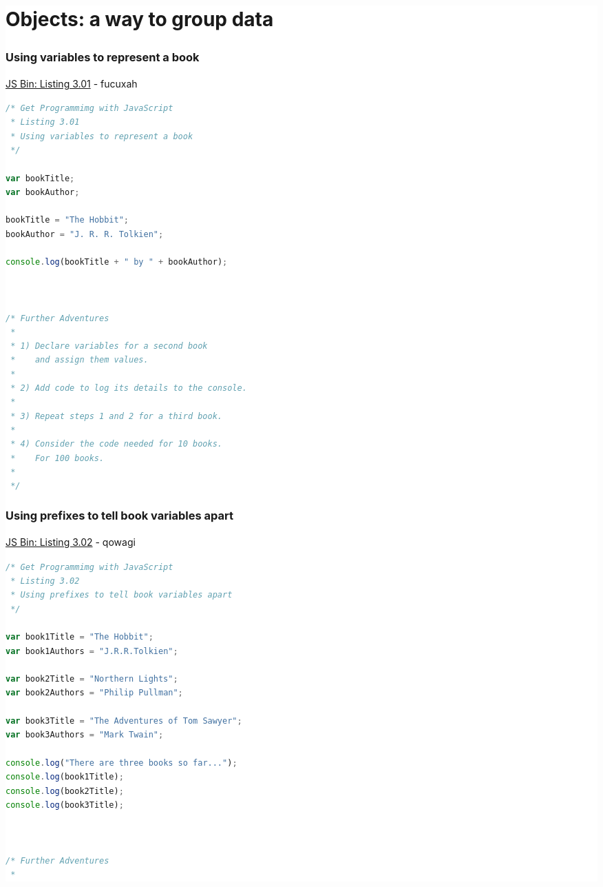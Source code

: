 # Objects: a way to group data

### Using variables to represent a book
[JS Bin: Listing 3.01](http://jsbin.com/fucuxah/edit?js,console) - fucuxah
```javascript
/* Get Programmimg with JavaScript
 * Listing 3.01
 * Using variables to represent a book
 */

var bookTitle;
var bookAuthor;

bookTitle = "The Hobbit";
bookAuthor = "J. R. R. Tolkien";

console.log(bookTitle + " by " + bookAuthor);



/* Further Adventures
 *
 * 1) Declare variables for a second book
 *    and assign them values.
 *
 * 2) Add code to log its details to the console.
 *
 * 3) Repeat steps 1 and 2 for a third book.
 *
 * 4) Consider the code needed for 10 books.
 *    For 100 books.
 *
 */
```


### Using prefixes to tell book variables apart
[JS Bin: Listing 3.02](http://jsbin.com/qowagi/edit?js,console) - qowagi
```javascript
/* Get Programmimg with JavaScript
 * Listing 3.02
 * Using prefixes to tell book variables apart
 */

var book1Title = "The Hobbit";
var book1Authors = "J.R.R.Tolkien";

var book2Title = "Northern Lights";
var book2Authors = "Philip Pullman";

var book3Title = "The Adventures of Tom Sawyer";
var book3Authors = "Mark Twain";

console.log("There are three books so far...");
console.log(book1Title);
console.log(book2Title);
console.log(book3Title);



/* Further Adventures
 *
```